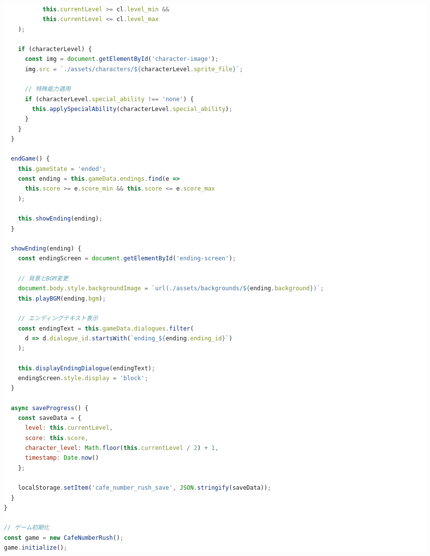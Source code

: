 ```javascript
           this.currentLevel >= cl.level_min && 
           this.currentLevel <= cl.level_max
    );
    
    if (characterLevel) {
      const img = document.getElementById('character-image');
      img.src = `./assets/characters/${characterLevel.sprite_file}`;
      
      // 特殊能力適用
      if (characterLevel.special_ability !== 'none') {
        this.applySpecialAbility(characterLevel.special_ability);
      }
    }
  }
  
  endGame() {
    this.gameState = 'ended';
    const ending = this.gameData.endings.find(e => 
      this.score >= e.score_min && this.score <= e.score_max
    );
    
    this.showEnding(ending);
  }
  
  showEnding(ending) {
    const endingScreen = document.getElementById('ending-screen');
    
    // 背景とBGM変更
    document.body.style.backgroundImage = `url(./assets/backgrounds/${ending.background})`;
    this.playBGM(ending.bgm);
    
    // エンディングテキスト表示
    const endingText = this.gameData.dialogues.filter(
      d => d.dialogue_id.startsWith(`ending_${ending.ending_id}`)
    );
    
    this.displayEndingDialogue(endingText);
    endingScreen.style.display = 'block';
  }
  
  async saveProgress() {
    const saveData = {
      level: this.currentLevel,
      score: this.score,
      character_level: Math.floor(this.currentLevel / 2) + 1,
      timestamp: Date.now()
    };
    
    localStorage.setItem('cafe_number_rush_save', JSON.stringify(saveData));
  }
}

// ゲーム初期化
const game = new CafeNumberRush();
game.initialize();
```
